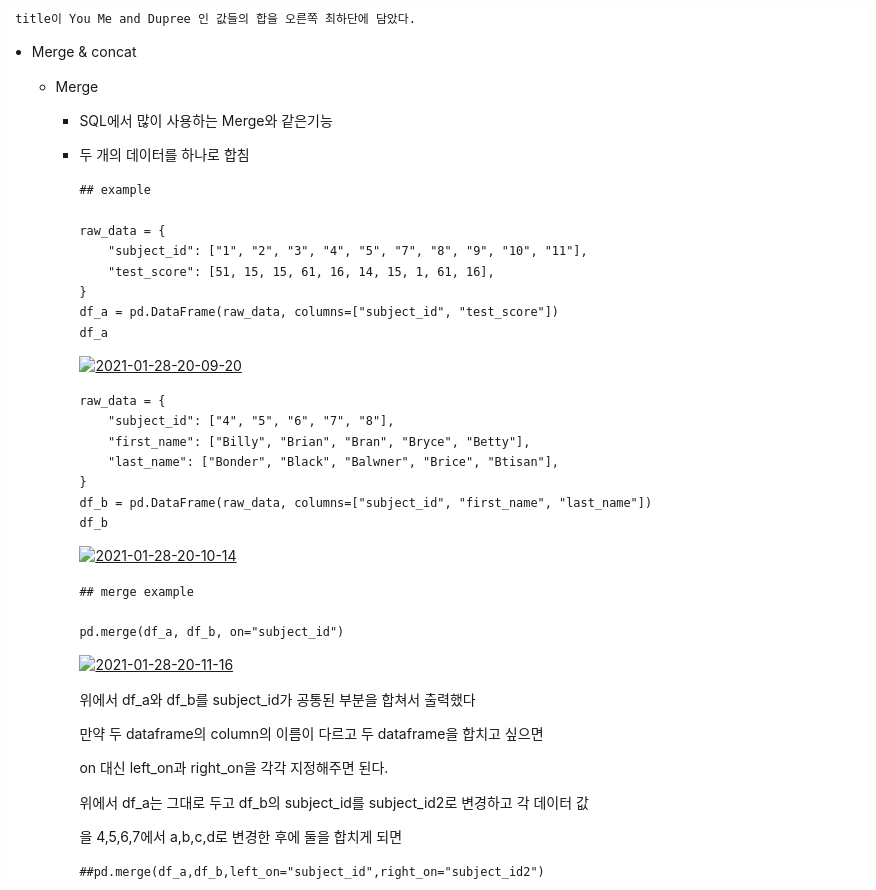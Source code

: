      title이 You Me and Dupree 인 값들의 합을 오른쪽 최하단에 담았다.

- Merge & concat

  - Merge

    - SQL에서 많이 사용하는 Merge와 같은기능

    - 두 개의 데이터를 하나로 합침

      ```
      ## example
      
      raw_data = {
          "subject_id": ["1", "2", "3", "4", "5", "7", "8", "9", "10", "11"],
          "test_score": [51, 15, 15, 61, 16, 14, 15, 1, 61, 16],
      }
      df_a = pd.DataFrame(raw_data, columns=["subject_id", "test_score"])
      df_a
      ```

      <a href="https://imgbb.com/"><img src="https://i.ibb.co/5cb9s8f/2021-01-28-20-09-20.png" alt="2021-01-28-20-09-20" border="0"></a>

      ```
      raw_data = {
          "subject_id": ["4", "5", "6", "7", "8"],
          "first_name": ["Billy", "Brian", "Bran", "Bryce", "Betty"],
          "last_name": ["Bonder", "Black", "Balwner", "Brice", "Btisan"],
      }
      df_b = pd.DataFrame(raw_data, columns=["subject_id", "first_name", "last_name"])
      df_b
      ```

      <a href="https://imgbb.com/"><img src="https://i.ibb.co/Lvpxqjw/2021-01-28-20-10-14.png" alt="2021-01-28-20-10-14" border="0"></a>

      ```
      ## merge example
      
      pd.merge(df_a, df_b, on="subject_id")
      
      ```

      <a href="https://imgbb.com/"><img src="https://i.ibb.co/M9H020n/2021-01-28-20-11-16.png" alt="2021-01-28-20-11-16" border="0"></a>

      위에서 df_a와 df_b를 subject_id가 공통된 부분을 합쳐서 출력했다

      만약 두 dataframe의 column의 이름이 다르고 두 dataframe을 합치고 싶으면

      on 대신 left_on과 right_on을 각각 지정해주면 된다.

      위에서 df_a는 그대로 두고 df_b의 subject_id를 subject_id2로 변경하고 각 데이터 값

      을 4,5,6,7에서 a,b,c,d로 변경한 후에 둘을 합치게 되면

      ```
      ##pd.merge(df_a,df_b,left_on="subject_id",right_on="subject_id2")
      ```
